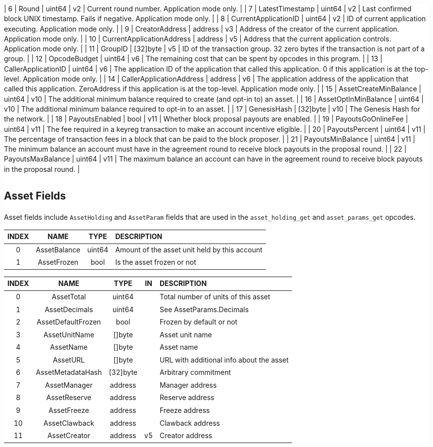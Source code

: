 |   6   |           Round           |  uint64  | v2  | Current round number. Application mode only.                                                                                                         |
|   7   |      LatestTimestamp      |  uint64  | v2  | Last confirmed block UNIX timestamp. Fails if negative. Application mode only.                                                                       |
|   8   |   CurrentApplicationID    |  uint64  | v2  | ID of current application executing. Application mode only.                                                                                          |
|   9   |      CreatorAddress       | address  | v3  | Address of the creator of the current application. Application mode only.                                                                            |
|  10   | CurrentApplicationAddress | address  | v5  | Address that the current application controls. Application mode only.                                                                                |
|  11   |          GroupID          | [32]byte | v5  | ID of the transaction group. 32 zero bytes if the transaction is not part of a group.                                                                |
|  12   |       OpcodeBudget        |  uint64  | v6  | The remaining cost that can be spent by opcodes in this program.                                                                                     |
|  13   |    CallerApplicationID    |  uint64  | v6  | The application ID of the application that called this application. 0 if this application is at the top-level. Application mode only.                |
|  14   | CallerApplicationAddress  | address  | v6  | The application address of the application that called this application. ZeroAddress if this application is at the top-level. Application mode only. |
|  15   |   AssetCreateMinBalance   |  uint64  | v10 | The additional minimum balance required to create (and opt-in to) an asset.                                                                          |
|  16   |   AssetOptInMinBalance    |  uint64  | v10 | The additional minimum balance required to opt-in to an asset.                                                                                       |
|  17   |        GenesisHash        | [32]byte | v10 | The Genesis Hash for the network.                                                                                                                    |
|  18   |      PayoutsEnabled       |   bool   | v11 | Whether block proposal payouts are enabled.                                                                                                          |
|  19   |    PayoutsGoOnlineFee     |  uint64  | v11 | The fee required in a keyreg transaction to make an account incentive eligible.                                                                      |
|  20   |      PayoutsPercent       |  uint64  | v11 | The percentage of transaction fees in a block that can be paid to the block proposer.                                                                |
|  21   |     PayoutsMinBalance     |  uint64  | v11 | The minimum balance an account must have in the agreement round to receive block payouts in the proposal round.                                      |
|  22   |     PayoutsMaxBalance     |  uint64  | v11 | The maximum balance an account can have in the agreement round to receive block payouts in the proposal round.                                       |

## Asset Fields

Asset fields include `AssetHolding` and `AssetParam` fields that are used in the `asset_holding_get` and `asset_params_get` opcodes.

| INDEX |     NAME     |  TYPE  | DESCRIPTION                                   |
|:-----:|:------------:|:------:|:----------------------------------------------|
|   0   | AssetBalance | uint64 | Amount of the asset unit held by this account |
|   1   | AssetFrozen  |  bool  | Is the asset frozen or not                    |

| INDEX |        NAME        |   TYPE   | IN | DESCRIPTION                              |
|:-----:|:------------------:|:--------:|:--:|:-----------------------------------------|
|   0   |     AssetTotal     |  uint64  |    | Total number of units of this asset      |
|   1   |   AssetDecimals    |  uint64  |    | See AssetParams.Decimals                 |
|   2   | AssetDefaultFrozen |   bool   |    | Frozen by default or not                 |
|   3   |   AssetUnitName    |  []byte  |    | Asset unit name                          |
|   4   |     AssetName      |  []byte  |    | Asset name                               |
|   5   |      AssetURL      |  []byte  |    | URL with additional info about the asset |
|   6   | AssetMetadataHash  | [32]byte |    | Arbitrary commitment                     |
|   7   |    AssetManager    | address  |    | Manager address                          |
|   8   |    AssetReserve    | address  |    | Reserve address                          |
|   9   |    AssetFreeze     | address  |    | Freeze address                           |
|  10   |   AssetClawback    | address  |    | Clawback address                         |
|  11   |    AssetCreator    | address  | v5 | Creator address                          |
